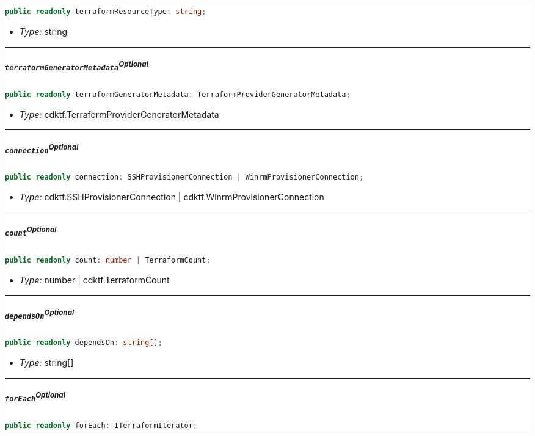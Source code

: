 ```typescript
public readonly terraformResourceType: string;
```

- *Type:* string

---

##### `terraformGeneratorMetadata`<sup>Optional</sup> <a name="terraformGeneratorMetadata" id="@cdktf/provider-neon.endpoint.Endpoint.property.terraformGeneratorMetadata"></a>

```typescript
public readonly terraformGeneratorMetadata: TerraformProviderGeneratorMetadata;
```

- *Type:* cdktf.TerraformProviderGeneratorMetadata

---

##### `connection`<sup>Optional</sup> <a name="connection" id="@cdktf/provider-neon.endpoint.Endpoint.property.connection"></a>

```typescript
public readonly connection: SSHProvisionerConnection | WinrmProvisionerConnection;
```

- *Type:* cdktf.SSHProvisionerConnection | cdktf.WinrmProvisionerConnection

---

##### `count`<sup>Optional</sup> <a name="count" id="@cdktf/provider-neon.endpoint.Endpoint.property.count"></a>

```typescript
public readonly count: number | TerraformCount;
```

- *Type:* number | cdktf.TerraformCount

---

##### `dependsOn`<sup>Optional</sup> <a name="dependsOn" id="@cdktf/provider-neon.endpoint.Endpoint.property.dependsOn"></a>

```typescript
public readonly dependsOn: string[];
```

- *Type:* string[]

---

##### `forEach`<sup>Optional</sup> <a name="forEach" id="@cdktf/provider-neon.endpoint.Endpoint.property.forEach"></a>

```typescript
public readonly forEach: ITerraformIterator;
```
